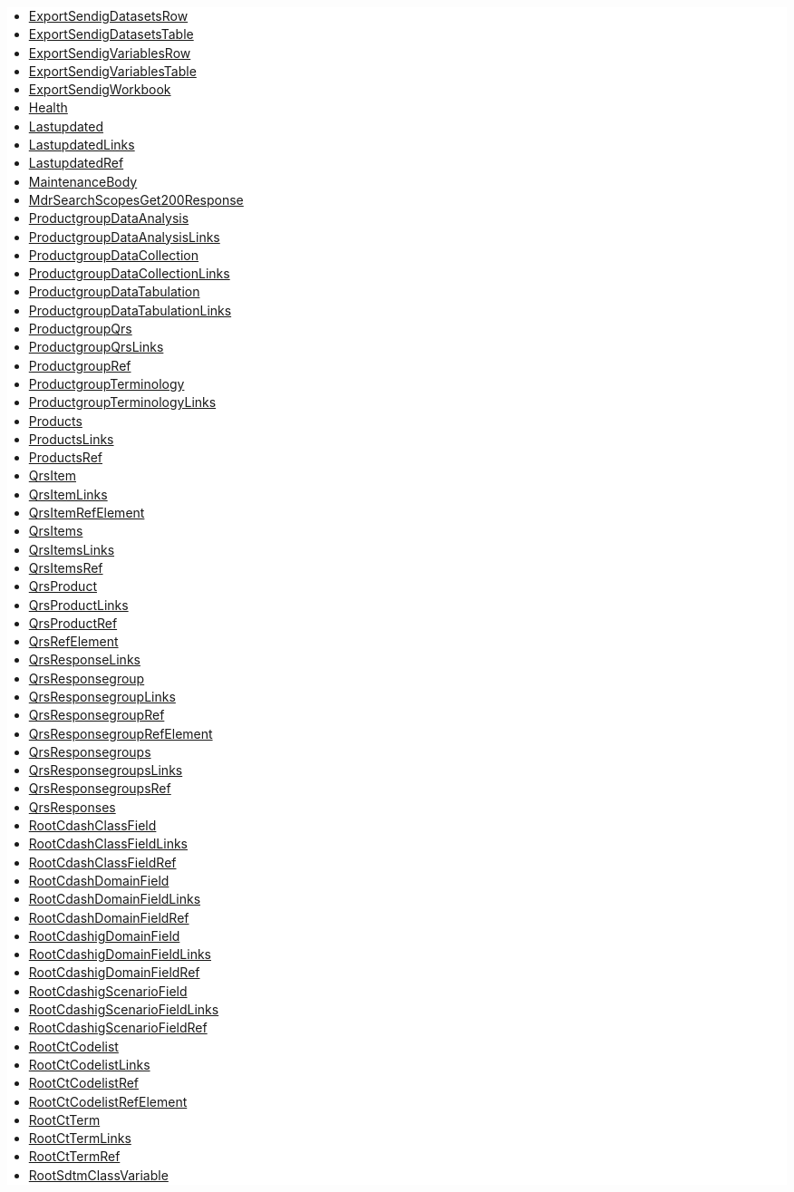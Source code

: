  - [ExportSendigDatasetsRow](doc/ExportSendigDatasetsRow.md)
 - [ExportSendigDatasetsTable](doc/ExportSendigDatasetsTable.md)
 - [ExportSendigVariablesRow](doc/ExportSendigVariablesRow.md)
 - [ExportSendigVariablesTable](doc/ExportSendigVariablesTable.md)
 - [ExportSendigWorkbook](doc/ExportSendigWorkbook.md)
 - [Health](doc/Health.md)
 - [Lastupdated](doc/Lastupdated.md)
 - [LastupdatedLinks](doc/LastupdatedLinks.md)
 - [LastupdatedRef](doc/LastupdatedRef.md)
 - [MaintenanceBody](doc/MaintenanceBody.md)
 - [MdrSearchScopesGet200Response](doc/MdrSearchScopesGet200Response.md)
 - [ProductgroupDataAnalysis](doc/ProductgroupDataAnalysis.md)
 - [ProductgroupDataAnalysisLinks](doc/ProductgroupDataAnalysisLinks.md)
 - [ProductgroupDataCollection](doc/ProductgroupDataCollection.md)
 - [ProductgroupDataCollectionLinks](doc/ProductgroupDataCollectionLinks.md)
 - [ProductgroupDataTabulation](doc/ProductgroupDataTabulation.md)
 - [ProductgroupDataTabulationLinks](doc/ProductgroupDataTabulationLinks.md)
 - [ProductgroupQrs](doc/ProductgroupQrs.md)
 - [ProductgroupQrsLinks](doc/ProductgroupQrsLinks.md)
 - [ProductgroupRef](doc/ProductgroupRef.md)
 - [ProductgroupTerminology](doc/ProductgroupTerminology.md)
 - [ProductgroupTerminologyLinks](doc/ProductgroupTerminologyLinks.md)
 - [Products](doc/Products.md)
 - [ProductsLinks](doc/ProductsLinks.md)
 - [ProductsRef](doc/ProductsRef.md)
 - [QrsItem](doc/QrsItem.md)
 - [QrsItemLinks](doc/QrsItemLinks.md)
 - [QrsItemRefElement](doc/QrsItemRefElement.md)
 - [QrsItems](doc/QrsItems.md)
 - [QrsItemsLinks](doc/QrsItemsLinks.md)
 - [QrsItemsRef](doc/QrsItemsRef.md)
 - [QrsProduct](doc/QrsProduct.md)
 - [QrsProductLinks](doc/QrsProductLinks.md)
 - [QrsProductRef](doc/QrsProductRef.md)
 - [QrsRefElement](doc/QrsRefElement.md)
 - [QrsResponseLinks](doc/QrsResponseLinks.md)
 - [QrsResponsegroup](doc/QrsResponsegroup.md)
 - [QrsResponsegroupLinks](doc/QrsResponsegroupLinks.md)
 - [QrsResponsegroupRef](doc/QrsResponsegroupRef.md)
 - [QrsResponsegroupRefElement](doc/QrsResponsegroupRefElement.md)
 - [QrsResponsegroups](doc/QrsResponsegroups.md)
 - [QrsResponsegroupsLinks](doc/QrsResponsegroupsLinks.md)
 - [QrsResponsegroupsRef](doc/QrsResponsegroupsRef.md)
 - [QrsResponses](doc/QrsResponses.md)
 - [RootCdashClassField](doc/RootCdashClassField.md)
 - [RootCdashClassFieldLinks](doc/RootCdashClassFieldLinks.md)
 - [RootCdashClassFieldRef](doc/RootCdashClassFieldRef.md)
 - [RootCdashDomainField](doc/RootCdashDomainField.md)
 - [RootCdashDomainFieldLinks](doc/RootCdashDomainFieldLinks.md)
 - [RootCdashDomainFieldRef](doc/RootCdashDomainFieldRef.md)
 - [RootCdashigDomainField](doc/RootCdashigDomainField.md)
 - [RootCdashigDomainFieldLinks](doc/RootCdashigDomainFieldLinks.md)
 - [RootCdashigDomainFieldRef](doc/RootCdashigDomainFieldRef.md)
 - [RootCdashigScenarioField](doc/RootCdashigScenarioField.md)
 - [RootCdashigScenarioFieldLinks](doc/RootCdashigScenarioFieldLinks.md)
 - [RootCdashigScenarioFieldRef](doc/RootCdashigScenarioFieldRef.md)
 - [RootCtCodelist](doc/RootCtCodelist.md)
 - [RootCtCodelistLinks](doc/RootCtCodelistLinks.md)
 - [RootCtCodelistRef](doc/RootCtCodelistRef.md)
 - [RootCtCodelistRefElement](doc/RootCtCodelistRefElement.md)
 - [RootCtTerm](doc/RootCtTerm.md)
 - [RootCtTermLinks](doc/RootCtTermLinks.md)
 - [RootCtTermRef](doc/RootCtTermRef.md)
 - [RootSdtmClassVariable](doc/RootSdtmClassVariable.md)